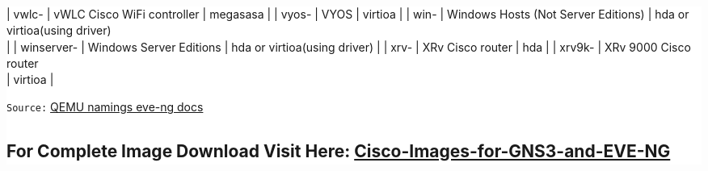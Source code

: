 | vwlc-                | vWLC Cisco WiFi controller             | megasasa                                                                                                                                                                                                                     |
| vyos-                | VYOS                                   | virtioa                                                                                                                                                                                                                      |
| win-                 | Windows Hosts (Not Server Editions)    | hda or virtioa(using driver)<br>                                                                                                                                                                                             |
| winserver-           | Windows Server Editions                | hda or virtioa(using driver)                                                                                                                                                                                                 |
| xrv-                 | XRv Cisco router                       | hda                                                                                                                                                                                                                          |
| xrv9k-               | XRv 9000 Cisco router<br>              | virtioa                                                                                                                                                                                                                      |

`Source:` [QEMU namings eve-ng docs](https://www.eve-ng.net/index.php/documentation/qemu-image-namings/)
<br>

## For Complete Image Download Visit Here: [Cisco-Images-for-GNS3-and-EVE-NG](https://github.com/hegdepavankumar/Cisco-Images-for-GNS3-and-EVE-NG)

